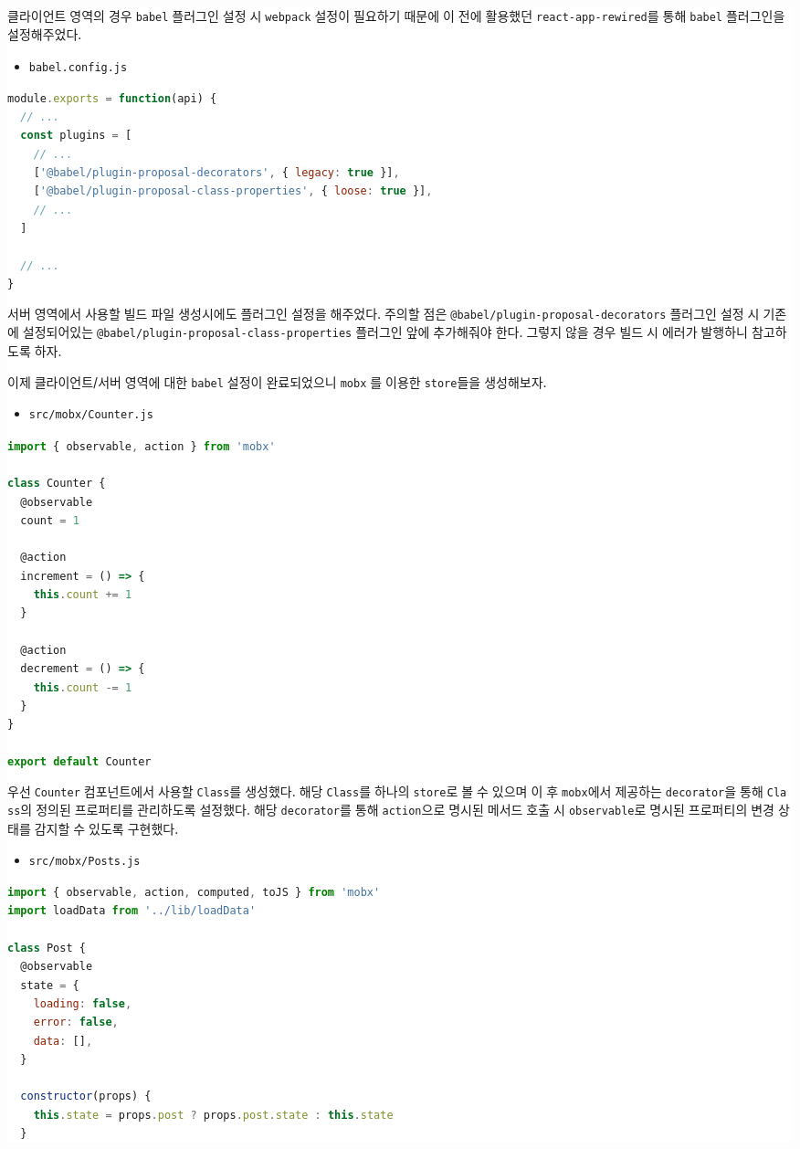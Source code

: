 클라이언트 영역의 경우 `babel` 플러그인 설정 시 `webpack` 설정이 필요하기 때문에 이 전에 활용했던 `react-app-rewired`를 통해 `babel` 플러그인을 설정해주었다.

- `babel.config.js`

```javascript
module.exports = function(api) {
  // ...
  const plugins = [
    // ...
    ['@babel/plugin-proposal-decorators', { legacy: true }],
    ['@babel/plugin-proposal-class-properties', { loose: true }],
    // ...
  ]

  // ...
}
```

서버 영역에서 사용할 빌드 파일 생성시에도 플러그인 설정을 해주었다. 주의할 점은 `@babel/plugin-proposal-decorators` 플러그인 설정 시 기존에 설정되어있는 `@babel/plugin-proposal-class-properties` 플러그인 앞에 추가해줘야 한다. 그렇지 않을 경우 빌드 시 에러가 발행하니 참고하도록 하자.

이제 클라이언트/서버 영역에 대한 `babel` 설정이 완료되었으니 `mobx` 를 이용한 `store`들을 생성해보자.

- `src/mobx/Counter.js`

```javascript
import { observable, action } from 'mobx'

class Counter {
  @observable
  count = 1

  @action
  increment = () => {
    this.count += 1
  }

  @action
  decrement = () => {
    this.count -= 1
  }
}

export default Counter
```

우선 `Counter` 컴포넌트에서 사용할 `Class`를 생성했다. 해당 `Class`를 하나의 `store`로 볼 수 있으며 이 후 `mobx`에서 제공하는 `decorator`을 통해 `Class`의 정의된 프로퍼티를 관리하도록 설정했다. 해당 `decorator`를 통해 `action`으로 명시된 메서드 호출 시 `observable`로 명시된 프로퍼티의 변경 상태를 감지할 수 있도록 구현했다.

- `src/mobx/Posts.js`

```javascript
import { observable, action, computed, toJS } from 'mobx'
import loadData from '../lib/loadData'

class Post {
  @observable
  state = {
    loading: false,
    error: false,
    data: [],
  }

  constructor(props) {
    this.state = props.post ? props.post.state : this.state
  }

```